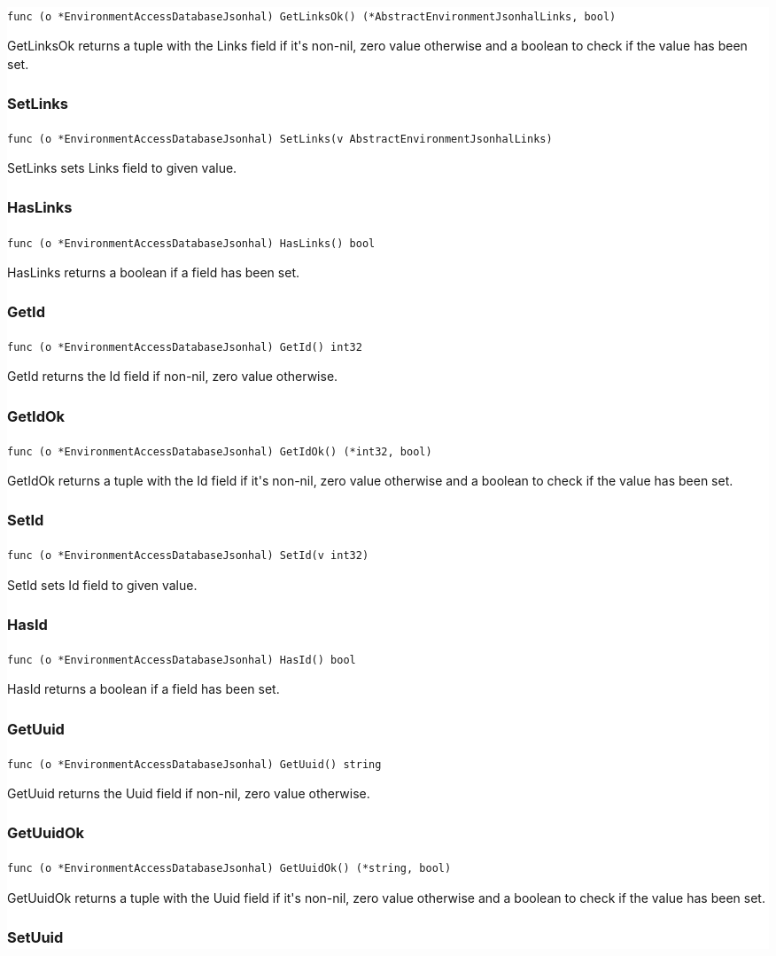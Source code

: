 `func (o *EnvironmentAccessDatabaseJsonhal) GetLinksOk() (*AbstractEnvironmentJsonhalLinks, bool)`

GetLinksOk returns a tuple with the Links field if it's non-nil, zero value otherwise
and a boolean to check if the value has been set.

### SetLinks

`func (o *EnvironmentAccessDatabaseJsonhal) SetLinks(v AbstractEnvironmentJsonhalLinks)`

SetLinks sets Links field to given value.

### HasLinks

`func (o *EnvironmentAccessDatabaseJsonhal) HasLinks() bool`

HasLinks returns a boolean if a field has been set.

### GetId

`func (o *EnvironmentAccessDatabaseJsonhal) GetId() int32`

GetId returns the Id field if non-nil, zero value otherwise.

### GetIdOk

`func (o *EnvironmentAccessDatabaseJsonhal) GetIdOk() (*int32, bool)`

GetIdOk returns a tuple with the Id field if it's non-nil, zero value otherwise
and a boolean to check if the value has been set.

### SetId

`func (o *EnvironmentAccessDatabaseJsonhal) SetId(v int32)`

SetId sets Id field to given value.

### HasId

`func (o *EnvironmentAccessDatabaseJsonhal) HasId() bool`

HasId returns a boolean if a field has been set.

### GetUuid

`func (o *EnvironmentAccessDatabaseJsonhal) GetUuid() string`

GetUuid returns the Uuid field if non-nil, zero value otherwise.

### GetUuidOk

`func (o *EnvironmentAccessDatabaseJsonhal) GetUuidOk() (*string, bool)`

GetUuidOk returns a tuple with the Uuid field if it's non-nil, zero value otherwise
and a boolean to check if the value has been set.

### SetUuid
